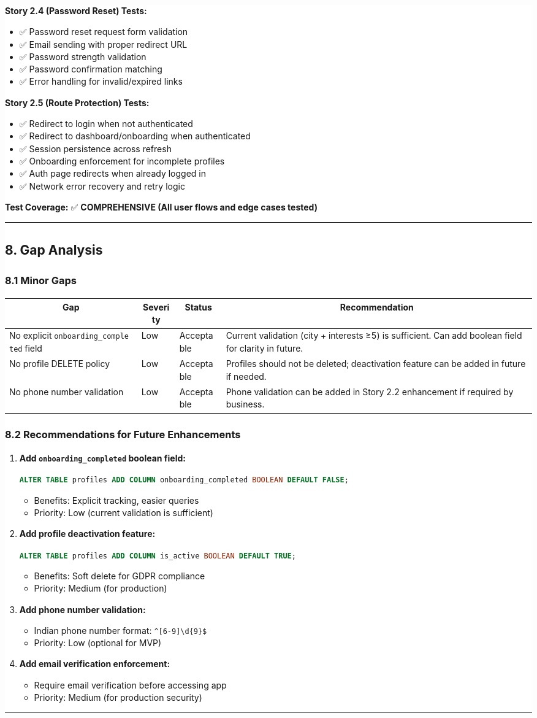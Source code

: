 **Story 2.4 (Password Reset) Tests:**
- ✅ Password reset request form validation
- ✅ Email sending with proper redirect URL
- ✅ Password strength validation
- ✅ Password confirmation matching
- ✅ Error handling for invalid/expired links

**Story 2.5 (Route Protection) Tests:**
- ✅ Redirect to login when not authenticated
- ✅ Redirect to dashboard/onboarding when authenticated
- ✅ Session persistence across refresh
- ✅ Onboarding enforcement for incomplete profiles
- ✅ Auth page redirects when already logged in
- ✅ Network error recovery and retry logic

**Test Coverage:** ✅ **COMPREHENSIVE (All user flows and edge cases tested)**

---

## 8. Gap Analysis

### 8.1 Minor Gaps

| Gap | Severity | Status | Recommendation |
|-----|----------|--------|----------------|
| No explicit `onboarding_completed` field | Low | Acceptable | Current validation (city + interests ≥5) is sufficient. Can add boolean field for clarity in future. |
| No profile DELETE policy | Low | Acceptable | Profiles should not be deleted; deactivation feature can be added in future if needed. |
| No phone number validation | Low | Acceptable | Phone validation can be added in Story 2.2 enhancement if required by business. |

### 8.2 Recommendations for Future Enhancements

1. **Add `onboarding_completed` boolean field:**
   ```sql
   ALTER TABLE profiles ADD COLUMN onboarding_completed BOOLEAN DEFAULT FALSE;
   ```
   - Benefits: Explicit tracking, easier queries
   - Priority: Low (current validation is sufficient)

2. **Add profile deactivation feature:**
   ```sql
   ALTER TABLE profiles ADD COLUMN is_active BOOLEAN DEFAULT TRUE;
   ```
   - Benefits: Soft delete for GDPR compliance
   - Priority: Medium (for production)

3. **Add phone number validation:**
   - Indian phone number format: `^[6-9]\d{9}$`
   - Priority: Low (optional for MVP)

4. **Add email verification enforcement:**
   - Require email verification before accessing app
   - Priority: Medium (for production security)

---